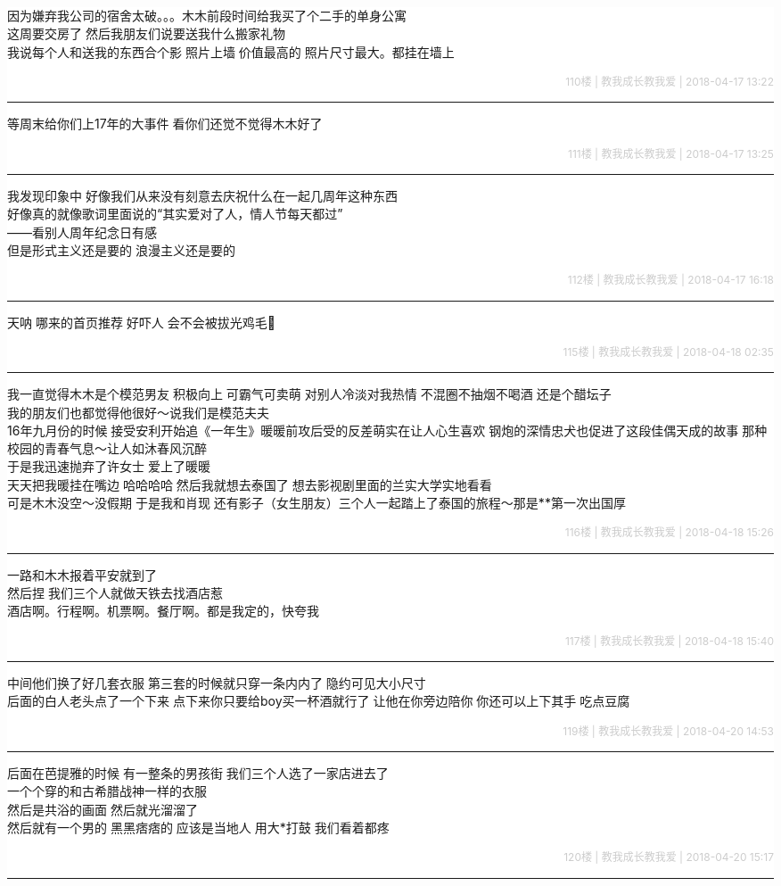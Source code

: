 因为嫌弃我公司的宿舍太破。。。木木前段时间给我买了个二手的单身公寓  
这周要交房了 然后我朋友们说要送我什么搬家礼物  
我说每个人和送我的东西合个影 照片上墙 价值最高的 照片尺寸最大。都挂在墙上
<div align="right" style="font-size:12px;color:#CCC;">            110楼 | 教我成长教我爱 | 2018-04-17 13:22</div>
<hr />

等周末给你们上17年的大事件 看你们还觉不觉得木木好了
<div align="right" style="font-size:12px;color:#CCC;">            111楼 | 教我成长教我爱 | 2018-04-17 13:25</div>
<hr />

我发现印象中 好像我们从来没有刻意去庆祝什么在一起几周年这种东西  
好像真的就像歌词里面说的“其实爱对了人，情人节每天都过”  
——看别人周年纪念日有感  
但是形式主义还是要的 浪漫主义还是要的
<div align="right" style="font-size:12px;color:#CCC;">            112楼 | 教我成长教我爱 | 2018-04-17 16:18</div>
<hr />

天呐 哪来的首页推荐 好吓人 会不会被拔光鸡毛🐔
<div align="right" style="font-size:12px;color:#CCC;">            115楼 | 教我成长教我爱 | 2018-04-18 02:35</div>
<hr />

我一直觉得木木是个模范男友 积极向上 可霸气可卖萌 对别人冷淡对我热情 不混圈不抽烟不喝酒 还是个醋坛子  
我的朋友们也都觉得他很好～说我们是模范夫夫  
16年九月份的时候 接受安利开始追《一年生》暖暖前攻后受的反差萌实在让人心生喜欢 钢炮的深情忠犬也促进了这段佳偶天成的故事 那种校园的青春气息～让人如沐春风沉醉  
于是我迅速抛弃了许女士 爱上了暖暖  
天天把我暖挂在嘴边 哈哈哈哈 然后我就想去泰国了 想去影视剧里面的兰实大学实地看看  
可是木木没空～没假期 于是我和肖现 还有影子（女生朋友）三个人一起踏上了泰国的旅程～那是\*\*第一次出国厚
<div align="right" style="font-size:12px;color:#CCC;">            116楼 | 教我成长教我爱 | 2018-04-18 15:26</div>
<hr />

一路和木木报着平安就到了   
然后捏 我们三个人就做天铁去找酒店惹  
酒店啊。行程啊。机票啊。餐厅啊。都是我定的，快夸我
<div align="right" style="font-size:12px;color:#CCC;">            117楼 | 教我成长教我爱 | 2018-04-18 15:40</div>
<hr />

中间他们换了好几套衣服 第三套的时候就只穿一条内内了 隐约可见大小尺寸  
后面的白人老头点了一个下来 点下来你只要给boy买一杯酒就行了 让他在你旁边陪你 你还可以上下其手 吃点豆腐
<div align="right" style="font-size:12px;color:#CCC;">            119楼 | 教我成长教我爱 | 2018-04-20 14:53</div>
<hr />

后面在芭提雅的时候 有一整条的男孩街 我们三个人选了一家店进去了  
一个个穿的和古希腊战神一样的衣服   
然后是共浴的画面 然后就光溜溜了  
然后就有一个男的 黑黑痞痞的 应该是当地人 用大\*打鼓 我们看着都疼
<div align="right" style="font-size:12px;color:#CCC;">            120楼 | 教我成长教我爱 | 2018-04-20 15:17</div>
<hr />
